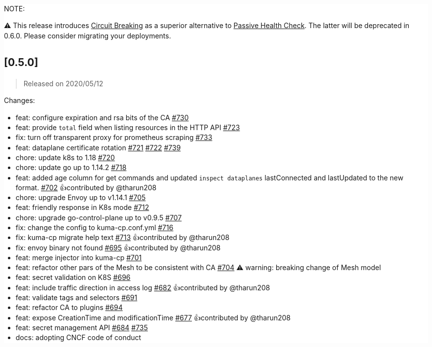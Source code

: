 NOTE:

⚠️ This release introduces [Circuit Breaking](https://kuma.io/docs/0.5.1/policies/circuit-breaker/) as a superior alternative to [Passive Health Check](https://kuma.io/docs/0.5.1/policies/health-check/). The latter will be deprecated in 0.6.0. Please consider migrating your deployments.

## [0.5.0]

> Released on 2020/05/12

Changes:

* feat: configure expiration and rsa bits of the CA
  [#730](https://github.com/kumahq/kuma/pull/730)
* feat: provide `total` field when listing resources in the HTTP API
  [#723](https://github.com/kumahq/kuma/pull/723)
* fix: turn off transparent proxy for prometheus scraping
  [#733](https://github.com/kumahq/kuma/pull/733)  
* feat: dataplane certificate rotation
  [#721](https://github.com/kumahq/kuma/pull/721)
  [#722](https://github.com/kumahq/kuma/pull/722)
  [#739](https://github.com/kumahq/kuma/pull/739)
* сhore: update k8s to 1.18
  [#720](https://github.com/kumahq/kuma/pull/720)
* chore: update go up to 1.14.2
  [#718](https://github.com/kumahq/kuma/pull/718)
* feat: added age column for get commands and updated `inspect dataplanes` lastConnected and lastUpdated to the new format. 
  [#702](https://github.com/kumahq/kuma/pull/702)
  👍contributed by @tharun208
* chore: upgrade Envoy up to v1.14.1
  [#705](https://github.com/kumahq/kuma/pull/705)
* feat: friendly response in K8s mode
  [#712](https://github.com/kumahq/kuma/pull/712)  
* chore: upgrade go-control-plane up to v0.9.5
  [#707](https://github.com/kumahq/kuma/pull/707)
* fix: change the config to kuma-cp.conf.yml
  [#716](https://github.com/kumahq/kuma/pull/716)
* fix: kuma-cp migrate help text
  [#713](https://github.com/kumahq/kuma/pull/713)
  👍contributed by @tharun208
* fix: envoy binary not found
  [#695](https://github.com/kumahq/kuma/pull/695)
  👍contributed by @tharun208
* feat: merge injector into kuma-cp
  [#701](https://github.com/kumahq/kuma/pull/701)
* feat: refactor other pars of the Mesh to be consistent with CA
  [#704](https://github.com/kumahq/kuma/pull/704)
  ⚠️ warning: breaking change of Mesh model
* feat: secret validation on K8S
  [#696](https://github.com/kumahq/kuma/pull/696)
* feat: include traffic direction in access log
  [#682](https://github.com/kumahq/kuma/pull/682)
  👍contributed by @tharun208
* feat: validate tags and selectors
  [#691](https://github.com/kumahq/kuma/pull/691) 
* feat: refactor CA to plugins
  [#694](https://github.com/kumahq/kuma/pull/694)
* feat: expose CreationTime and modificationTime
  [#677](https://github.com/kumahq/kuma/pull/677)
  👍contributed by @tharun208
* feat: secret management API
  [#684](https://github.com/kumahq/kuma/pull/684)
  [#735](https://github.com/kumahq/kuma/pull/735)
* docs: adopting CNCF code of conduct